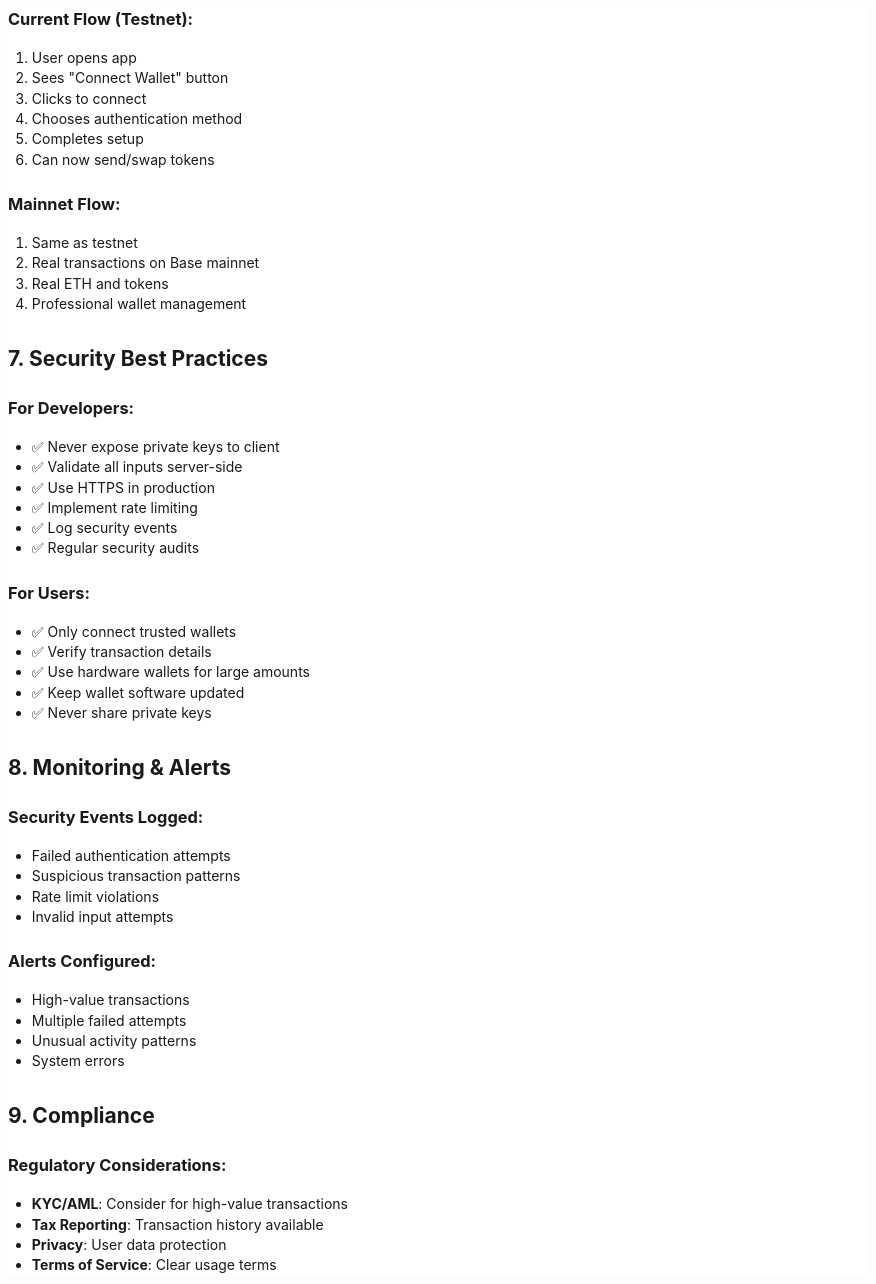 ### Current Flow (Testnet):
1. User opens app
2. Sees "Connect Wallet" button
3. Clicks to connect
4. Chooses authentication method
5. Completes setup
6. Can now send/swap tokens

### Mainnet Flow:
1. Same as testnet
2. Real transactions on Base mainnet
3. Real ETH and tokens
4. Professional wallet management

## 7. Security Best Practices

### For Developers:
- ✅ Never expose private keys to client
- ✅ Validate all inputs server-side
- ✅ Use HTTPS in production
- ✅ Implement rate limiting
- ✅ Log security events
- ✅ Regular security audits

### For Users:
- ✅ Only connect trusted wallets
- ✅ Verify transaction details
- ✅ Use hardware wallets for large amounts
- ✅ Keep wallet software updated
- ✅ Never share private keys

## 8. Monitoring & Alerts

### Security Events Logged:
- Failed authentication attempts
- Suspicious transaction patterns
- Rate limit violations
- Invalid input attempts

### Alerts Configured:
- High-value transactions
- Multiple failed attempts
- Unusual activity patterns
- System errors

## 9. Compliance

### Regulatory Considerations:
- **KYC/AML**: Consider for high-value transactions
- **Tax Reporting**: Transaction history available
- **Privacy**: User data protection
- **Terms of Service**: Clear usage terms

